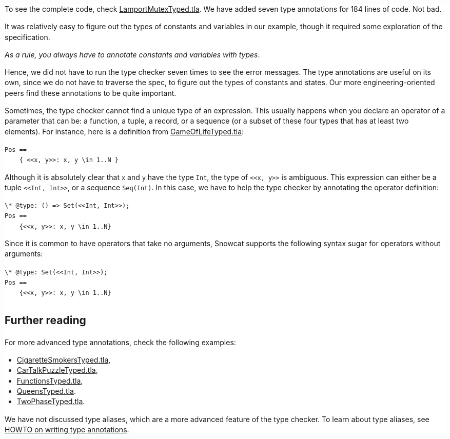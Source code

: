 To see the complete code, check [LamportMutexTyped.tla][]. We have added seven
type annotations for 184 lines of code. Not bad.

It was relatively easy to figure out the types of constants and variables in
our example, though it required some exploration of the specification.

*As a rule, you always have to annotate constants and variables with types*.

Hence, we did not have to run the type checker seven times to see the error
messages.  The type annotations are useful on its own, since we do not have to
traverse the spec, to figure out the types of constants and states. Our more
engineering-oriented peers find these annotations to be quite important.

Sometimes, the type checker cannot find a unique type of an expression. This
usually happens when you declare an operator of a parameter that can be: a
function, a tuple, a record, or a sequence (or a subset of these four types
that has at least two elements). For instance, here is a definition from
[GameOfLifeTyped.tla][]:

```tla
Pos ==
    { <<x, y>>: x, y \in 1..N }
```

Although it is absolutely clear that `x` and `y` have the type `Int`,
the type of `<<x, y>>` is ambiguous. This expression can either be
a tuple `<<Int, Int>>`, or a sequence `Seq(Int)`. In this case, we have to
help the type checker by annotating the operator definition:

```tla
\* @type: () => Set(<<Int, Int>>);
Pos ==
    {<<x, y>>: x, y \in 1..N}
```

Since it is common to have operators that take no arguments, Snowcat supports
the following syntax sugar for operators without arguments:

```tla
\* @type: Set(<<Int, Int>>);
Pos ==
    {<<x, y>>: x, y \in 1..N}
```

## Further reading

For more advanced type annotations, check the following examples:

- [CigaretteSmokersTyped.tla][],
- [CarTalkPuzzleTyped.tla][],
- [FunctionsTyped.tla][],
- [QueensTyped.tla][].
- [TwoPhaseTyped.tla][].

We have not discussed type aliases, which are a more advanced feature of the
type checker. To learn about type aliases, see [HOWTO on writing type
annotations][].


[ADR002]: ../adr/002adr-types.html
[ADR004]: ../adr/004adr-annotations.html
[HOWTO on writing type annotations]: ../HOWTOs/howto-write-type-annotations.md
[Apalache installation]: ../apalache/installation/index.md
[Two-phase commit]: https://github.com/tlaplus/Examples/blob/master/specifications/transaction_commit
[Lamport's mutex]: https://github.com/tlaplus/Examples/blob/master/specifications/lamport_mutex
[TwoPhase.tla]: https://github.com/tlaplus/Examples/blob/911dac1462344337940779a797a5f329a77be98c/specifications/transaction_commit/TwoPhase.tla
[LamportMutex.tla]: https://github.com/tlaplus/Examples/blob/master/specifications/lamport_mutex/LamportMutex.tla
[LamportMutexTyped.tla]: https://github.com/informalsystems/apalache/blob/unstable/test/tla/LamportMutexTyped.tla
[TwoPhaseTyped.tla]: https://github.com/informalsystems/apalache/blob/unstable/test/tla/TwoPhaseTyped.tla
[Stephan Merz]: https://members.loria.fr/Stephan.Merz/
[GameOfLifeTyped.tla]: https://github.com/informalsystems/apalache/blob/d5138a33fce3d77abc07a39bfb4f448942e6f641/test/tla/GameOfLifeTyped.tla 
[CigaretteSmokersTyped.tla]: https://github.com/informalsystems/apalache/blob/d5138a33fce3d77abc07a39bfb4f448942e6f641/test/tla/CigaretteSmokersTyped.tla
[CarTalkPuzzleTyped.tla]: https://github.com/informalsystems/apalache/blob/d5138a33fce3d77abc07a39bfb4f448942e6f641/test/tla/CarTalkPuzzleTyped.tla
[FunctionsTyped.tla]: https://github.com/informalsystems/apalache/blob/d5138a33fce3d77abc07a39bfb4f448942e6f641/test/tla/FunctionsTyped.tla
[QueensTyped.tla]: https://github.com/informalsystems/apalache/blob/d5138a33fce3d77abc07a39bfb4f448942e6f641/test/tla/QueensTyped.tla
[open an issue]: https://github.com/informalsystems/apalache/issues
[Zulip chat]: https://informal-systems.zulipchat.com/login/#narrow/stream/265309-apalache
[Idiom 15]: ../idiomatic/003record-sets.md